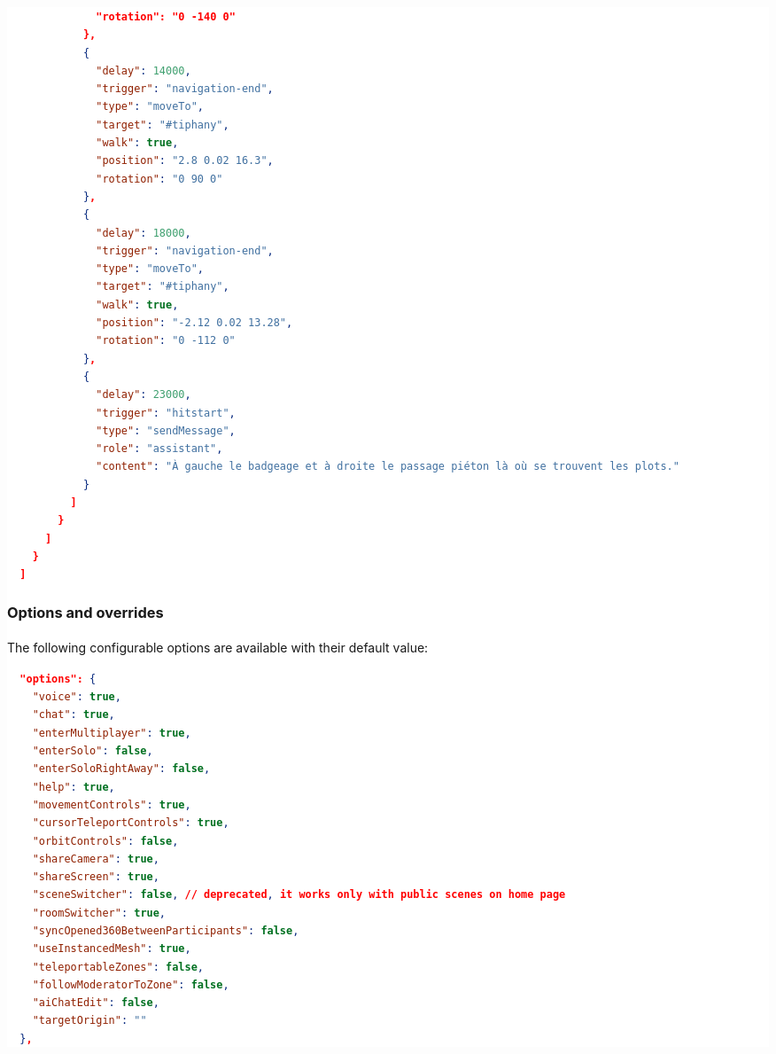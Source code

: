 ```json
              "rotation": "0 -140 0"
            },
            {
              "delay": 14000,
              "trigger": "navigation-end",
              "type": "moveTo",
              "target": "#tiphany",
              "walk": true,
              "position": "2.8 0.02 16.3",
              "rotation": "0 90 0"
            },
            {
              "delay": 18000,
              "trigger": "navigation-end",
              "type": "moveTo",
              "target": "#tiphany",
              "walk": true,
              "position": "-2.12 0.02 13.28",
              "rotation": "0 -112 0"
            },
            {
              "delay": 23000,
              "trigger": "hitstart",
              "type": "sendMessage",
              "role": "assistant",
              "content": "À gauche le badgeage et à droite le passage piéton là où se trouvent les plots."
            }
          ]
        }
      ]
    }
  ]
```

### Options and overrides

The following configurable options are available with their default value:

```json
  "options": {
    "voice": true,
    "chat": true,
    "enterMultiplayer": true,
    "enterSolo": false,
    "enterSoloRightAway": false,
    "help": true,
    "movementControls": true,
    "cursorTeleportControls": true,
    "orbitControls": false,
    "shareCamera": true,
    "shareScreen": true,
    "sceneSwitcher": false, // deprecated, it works only with public scenes on home page
    "roomSwitcher": true,
    "syncOpened360BetweenParticipants": false,
    "useInstancedMesh": true,
    "teleportableZones": false,
    "followModeratorToZone": false,
    "aiChatEdit": false,
    "targetOrigin": ""
  },
```
